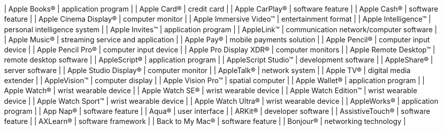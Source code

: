 | Apple Books® | application program |
| Apple Card® | credit card |
| Apple CarPlay® | software feature |
| Apple Cash® | software feature |
| Apple Cinema Display® | computer monitor |
| Apple Immersive Video™ | entertainment format |
| Apple Intelligence™ | personal intelligence system |
| Apple Invites™ | application program |
| AppleLink™ | communication network/computer software |
| Apple Music® | streaming service and application |
| Apple Pay® | mobile payments solution |
| Apple Pencil® | computer input device |
| Apple Pencil Pro® | computer input device |
| Apple Pro Display XDR® | computer monitors |
| Apple Remote Desktop™ | remote desktop software |
| AppleScript® | application program |
| AppleScript Studio™ | development software |
| AppleShare® | server software |
| Apple Studio Display® | computer monitor |
| AppleTalk® | network system |
| Apple TV® | digital media extender |
| AppleVision™ | computer display |
| Apple Vision Pro™ | spatial computer |
| Apple Wallet® | application program |
| Apple Watch® | wrist wearable device |
| Apple Watch SE® | wrist wearable device |
| Apple Watch Edition™ | wrist wearable device |
| Apple Watch Sport™ | wrist wearable device |
| Apple Watch Ultra® | wrist wearable device |
| AppleWorks® | application program |
| App Nap® | software feature |
| Aqua® | user interface |
| ARKit® | developer software |
| AssistiveTouch® | software feature |
| AXLearn® | software framework |
| Back to My Mac® | software feature |
| Bonjour® | networking technology |